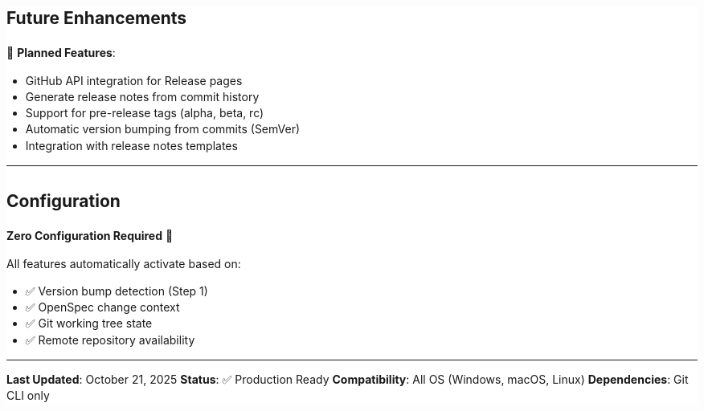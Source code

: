 
## Future Enhancements

🔮 **Planned Features**:
- GitHub API integration for Release pages
- Generate release notes from commit history
- Support for pre-release tags (alpha, beta, rc)
- Automatic version bumping from commits (SemVer)
- Integration with release notes templates

---

## Configuration

**Zero Configuration Required** 🚀

All features automatically activate based on:
- ✅ Version bump detection (Step 1)
- ✅ OpenSpec change context
- ✅ Git working tree state
- ✅ Remote repository availability

---

**Last Updated**: October 21, 2025
**Status**: ✅ Production Ready
**Compatibility**: All OS (Windows, macOS, Linux)
**Dependencies**: Git CLI only
